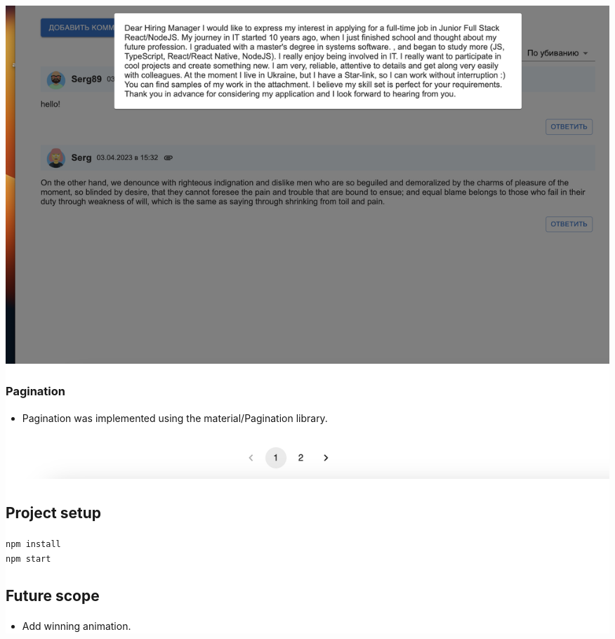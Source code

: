 <p align="center"><img  src="./src/demo/file.png" width="100%"></p>

### Pagination

- Pagination was implemented using the material/Pagination library.
<p align="center"><img  src="./src/demo/paginate.png" width="100%"></p>


## Project setup

```
npm install
npm start
```

## Future scope

- Add winning animation.
